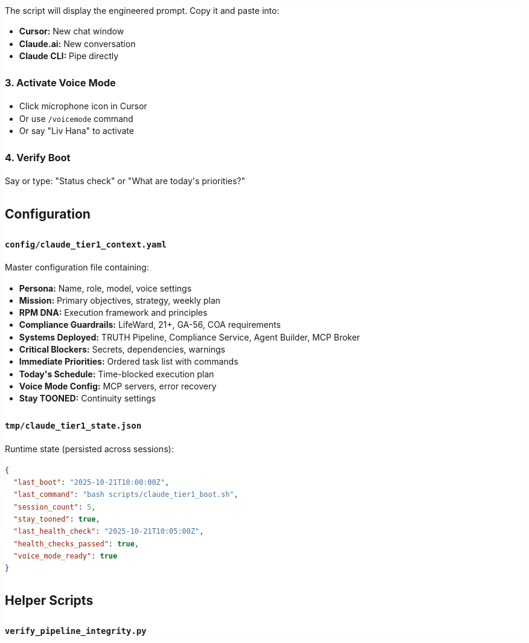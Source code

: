 The script will display the engineered prompt. Copy it and paste into:

- **Cursor:** New chat window
- **Claude.ai:** New conversation
- **Claude CLI:** Pipe directly

### 3. Activate Voice Mode

- Click microphone icon in Cursor
- Or use `/voicemode` command
- Or say "Liv Hana" to activate

### 4. Verify Boot

Say or type: "Status check" or "What are today's priorities?"

## Configuration

### `config/claude_tier1_context.yaml`

Master configuration file containing:

- **Persona:** Name, role, model, voice settings
- **Mission:** Primary objectives, strategy, weekly plan
- **RPM DNA:** Execution framework and principles
- **Compliance Guardrails:** LifeWard, 21+, GA-56, COA requirements
- **Systems Deployed:** TRUTH Pipeline, Compliance Service, Agent Builder, MCP Broker
- **Critical Blockers:** Secrets, dependencies, warnings
- **Immediate Priorities:** Ordered task list with commands
- **Today's Schedule:** Time-blocked execution plan
- **Voice Mode Config:** MCP servers, error recovery
- **Stay TOONED:** Continuity settings

### `tmp/claude_tier1_state.json`

Runtime state (persisted across sessions):

```json
{
  "last_boot": "2025-10-21T10:00:00Z",
  "last_command": "bash scripts/claude_tier1_boot.sh",
  "session_count": 5,
  "stay_tooned": true,
  "last_health_check": "2025-10-21T10:05:00Z",
  "health_checks_passed": true,
  "voice_mode_ready": true
}
```

## Helper Scripts

### `verify_pipeline_integrity.py`

